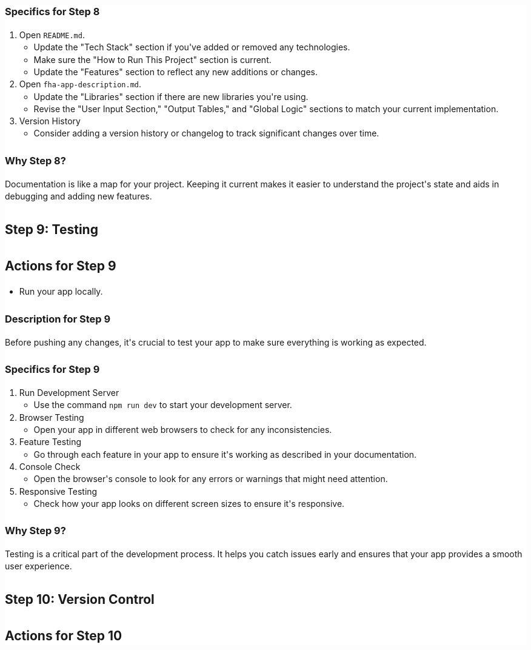 ### Specifics for Step 8

1. Open `README.md`.
   - Update the "Tech Stack" section if you've added or removed any technologies.
   - Make sure the "How to Run This Project" section is current.
   - Update the "Features" section to reflect any new additions or changes.
2. Open `fha-app-description.md`.
   - Update the "Libraries" section if there are new libraries you're using.
   - Revise the "User Input Section," "Output Tables," and "Global Logic" sections to match your current implementation.
3. Version History
   - Consider adding a version history or changelog to track significant changes over time.

### Why Step 8?

Documentation is like a map for your project. Keeping it current makes it easier to understand the project's state and aids in debugging and adding new features.

## Step 9: Testing

## Actions for Step 9

- Run your app locally.

### Description for Step 9

Before pushing any changes, it's crucial to test your app to make sure everything is working as expected.

### Specifics for Step 9

1. Run Development Server
   - Use the command `npm run dev` to start your development server.
2. Browser Testing
   - Open your app in different web browsers to check for any inconsistencies.
3. Feature Testing
   - Go through each feature in your app to ensure it's working as described in your documentation.
4. Console Check
   - Open the browser's console to look for any errors or warnings that might need attention.
5. Responsive Testing
   - Check how your app looks on different screen sizes to ensure it's responsive.

### Why Step 9?

Testing is a critical part of the development process. It helps you catch issues early and ensures that your app provides a smooth user experience.

## Step 10: Version Control

## Actions for Step 10
